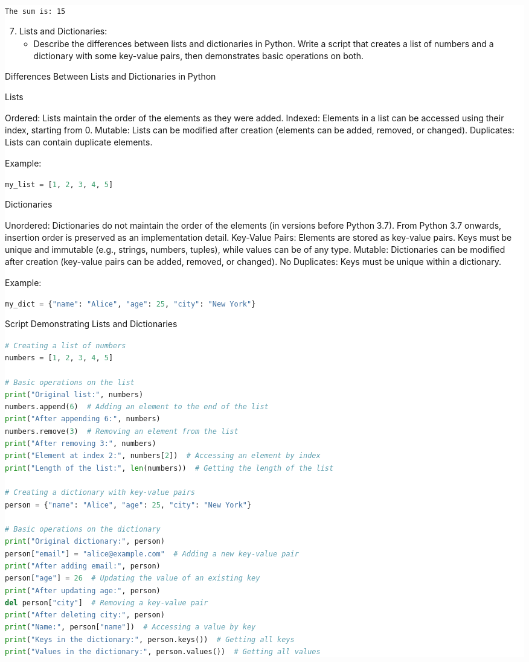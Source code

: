 ```
The sum is: 15
```

7. Lists and Dictionaries:
   - Describe the differences between lists and dictionaries in Python. Write a script that creates a list of numbers and a dictionary with some key-value pairs, then demonstrates basic operations on both.

 Differences Between Lists and Dictionaries in Python

 Lists

 Ordered: Lists maintain the order of the elements as they were added.
 Indexed: Elements in a list can be accessed using their index, starting from 0.
 Mutable: Lists can be modified after creation (elements can be added, removed, or changed).
 Duplicates: Lists can contain duplicate elements.

Example: 
```python
my_list = [1, 2, 3, 4, 5]
```

Dictionaries

 Unordered: Dictionaries do not maintain the order of the elements (in versions before Python 3.7). From Python 3.7 onwards, insertion order is preserved as an implementation detail.
 Key-Value Pairs: Elements are stored as key-value pairs. Keys must be unique and immutable (e.g., strings, numbers, tuples), while values can be of any type.
 Mutable: Dictionaries can be modified after creation (key-value pairs can be added, removed, or changed).
 No Duplicates: Keys must be unique within a dictionary.

Example: 
```python
my_dict = {"name": "Alice", "age": 25, "city": "New York"}
```

 Script Demonstrating Lists and Dictionaries


```python
# Creating a list of numbers
numbers = [1, 2, 3, 4, 5]

# Basic operations on the list
print("Original list:", numbers)
numbers.append(6)  # Adding an element to the end of the list
print("After appending 6:", numbers)
numbers.remove(3)  # Removing an element from the list
print("After removing 3:", numbers)
print("Element at index 2:", numbers[2])  # Accessing an element by index
print("Length of the list:", len(numbers))  # Getting the length of the list

# Creating a dictionary with key-value pairs
person = {"name": "Alice", "age": 25, "city": "New York"}

# Basic operations on the dictionary
print("Original dictionary:", person)
person["email"] = "alice@example.com"  # Adding a new key-value pair
print("After adding email:", person)
person["age"] = 26  # Updating the value of an existing key
print("After updating age:", person)
del person["city"]  # Removing a key-value pair
print("After deleting city:", person)
print("Name:", person["name"])  # Accessing a value by key
print("Keys in the dictionary:", person.keys())  # Getting all keys
print("Values in the dictionary:", person.values())  # Getting all values
```
